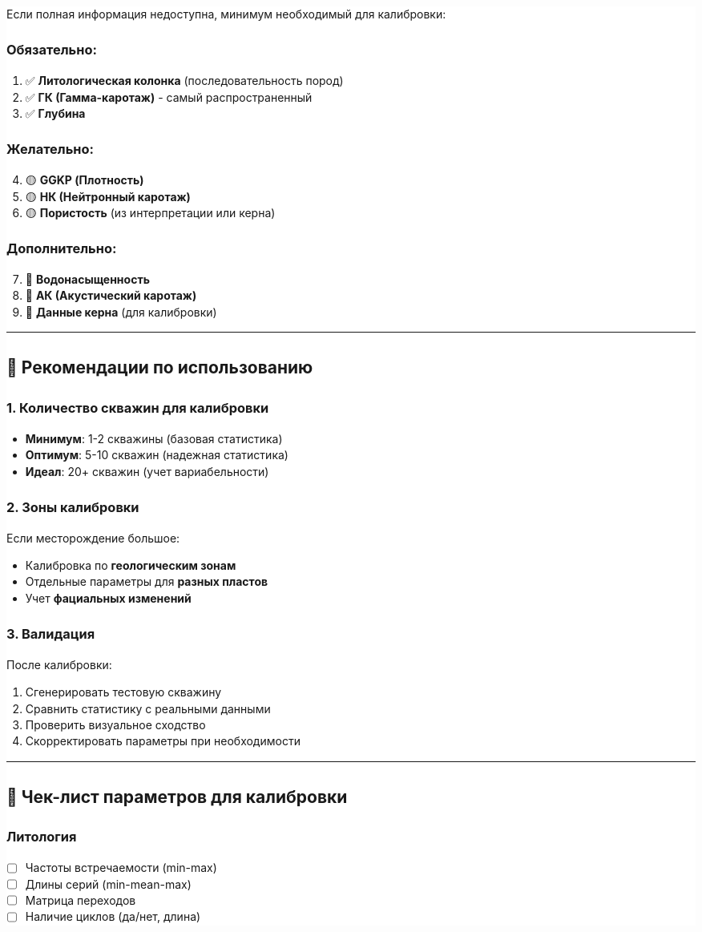 Если полная информация недоступна, минимум необходимый для калибровки:

### Обязательно:
1. ✅ **Литологическая колонка** (последовательность пород)
2. ✅ **ГК (Гамма-каротаж)** - самый распространенный
3. ✅ **Глубина**

### Желательно:
4. 🟡 **GGKP (Плотность)**
5. 🟡 **НК (Нейтронный каротаж)**
6. 🟡 **Пористость** (из интерпретации или керна)

### Дополнительно:
7. 🔵 **Водонасыщенность**
8. 🔵 **АК (Акустический каротаж)**
9. 🔵 **Данные керна** (для калибровки)

---

## 🎯 Рекомендации по использованию

### 1. Количество скважин для калибровки
- **Минимум**: 1-2 скважины (базовая статистика)
- **Оптимум**: 5-10 скважин (надежная статистика)
- **Идеал**: 20+ скважин (учет вариабельности)

### 2. Зоны калибровки
Если месторождение большое:
- Калибровка по **геологическим зонам**
- Отдельные параметры для **разных пластов**
- Учет **фациальных изменений**

### 3. Валидация
После калибровки:
1. Сгенерировать тестовую скважину
2. Сравнить статистику с реальными данными
3. Проверить визуальное сходство
4. Скорректировать параметры при необходимости

---

## 📝 Чек-лист параметров для калибровки

### Литология
- [ ] Частоты встречаемости (min-max)
- [ ] Длины серий (min-mean-max)
- [ ] Матрица переходов
- [ ] Наличие циклов (да/нет, длина)
